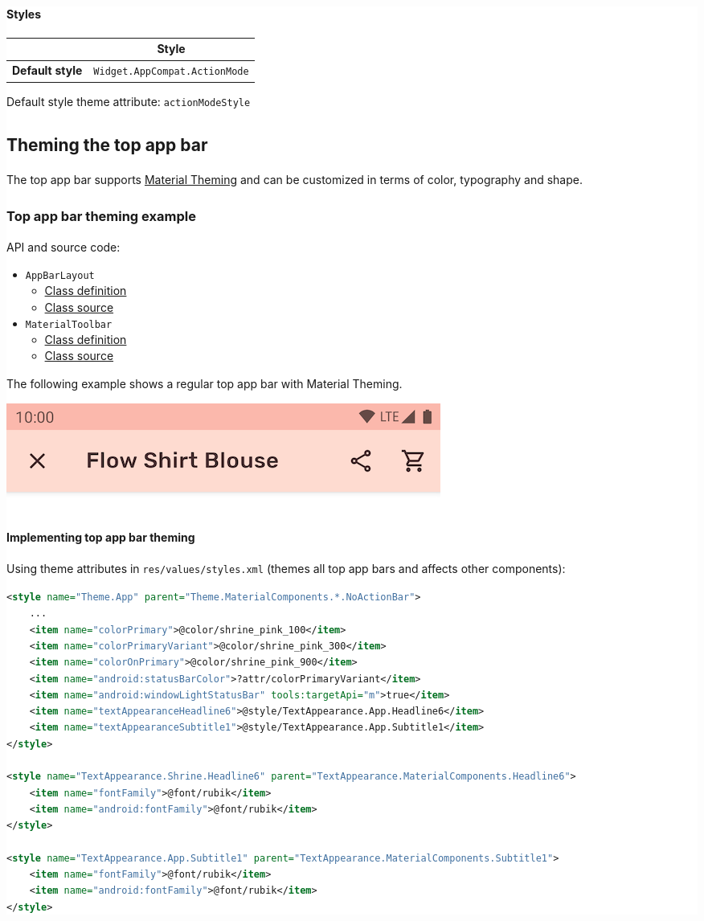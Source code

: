 #### Styles

&nbsp;            | Style
----------------- | -----------------------------
**Default style** | `Widget.AppCompat.ActionMode`

Default style theme attribute: `actionModeStyle`

## Theming the top app bar

The top app bar supports
[Material Theming](https://material.io/components/app-bars-top/#theming) and can
be customized in terms of color, typography and shape.

### Top app bar theming example

API and source code:

*   `AppBarLayout`
    *   [Class definition](https://developer.android.com/reference/com/google/android/material/appbar/AppBarLayout)
    *   [Class source](https://github.com/material-components/material-components-android/tree/master/lib/java/com/google/android/material/appbar/AppBarLayout.java)
*   `MaterialToolbar`
    *   [Class definition](https://developer.android.com/reference/com/google/android/material/appbar/MaterialToolbar)
    *   [Class source](https://github.com/material-components/material-components-android/tree/master/lib/java/com/google/android/material/appbar/MaterialToolbar.java)

The following example shows a regular top app bar with Material Theming.

!["Top app bar theming with pink and brown colors"](assets/topappbar/topappbar_theming.png)

#### Implementing top app bar theming

Using theme attributes in `res/values/styles.xml` (themes all top app bars and
affects other components):

```xml
<style name="Theme.App" parent="Theme.MaterialComponents.*.NoActionBar">
    ...
    <item name="colorPrimary">@color/shrine_pink_100</item>
    <item name="colorPrimaryVariant">@color/shrine_pink_300</item>
    <item name="colorOnPrimary">@color/shrine_pink_900</item>
    <item name="android:statusBarColor">?attr/colorPrimaryVariant</item>
    <item name="android:windowLightStatusBar" tools:targetApi="m">true</item>
    <item name="textAppearanceHeadline6">@style/TextAppearance.App.Headline6</item>
    <item name="textAppearanceSubtitle1">@style/TextAppearance.App.Subtitle1</item>
</style>

<style name="TextAppearance.Shrine.Headline6" parent="TextAppearance.MaterialComponents.Headline6">
    <item name="fontFamily">@font/rubik</item>
    <item name="android:fontFamily">@font/rubik</item>
</style>

<style name="TextAppearance.App.Subtitle1" parent="TextAppearance.MaterialComponents.Subtitle1">
    <item name="fontFamily">@font/rubik</item>
    <item name="android:fontFamily">@font/rubik</item>
</style>
```